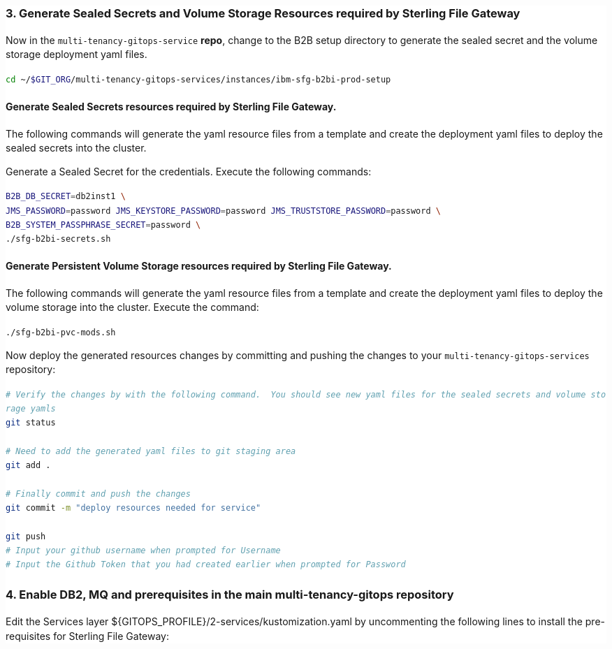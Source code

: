 ### 3. Generate Sealed Secrets and  Volume Storage Resources required by Sterling File Gateway

Now in the `multi-tenancy-gitops-service` **repo**, change to the  B2B setup directory to generate the sealed secret and the volume storage deployment yaml files.
```bash
cd ~/$GIT_ORG/multi-tenancy-gitops-services/instances/ibm-sfg-b2bi-prod-setup
```

#### Generate Sealed Secrets resources required by Sterling File Gateway.  
The following commands will generate the yaml resource files from a template and create the deployment yaml files to deploy the sealed secrets into the cluster.

Generate a Sealed Secret for the credentials. Execute the following commands:
```bash
B2B_DB_SECRET=db2inst1 \
JMS_PASSWORD=password JMS_KEYSTORE_PASSWORD=password JMS_TRUSTSTORE_PASSWORD=password \
B2B_SYSTEM_PASSPHRASE_SECRET=password \
./sfg-b2bi-secrets.sh
```

#### Generate Persistent Volume Storage resources required by Sterling File Gateway. 
The following commands will generate the yaml resource files from a template and create the deployment yaml files to deploy the volume storage into the cluster.  Execute the command: 

```bash
./sfg-b2bi-pvc-mods.sh
```

Now deploy the generated resources changes by committing and pushing the changes to your `multi-tenancy-gitops-services` repository:
```bash
# Verify the changes by with the following command.  You should see new yaml files for the sealed secrets and volume storage yamls
git status

# Need to add the generated yaml files to git staging area
git add .

# Finally commit and push the changes
git commit -m "deploy resources needed for service"

git push
# Input your github username when prompted for Username
# Input the Github Token that you had created earlier when prompted for Password
```

### 4. Enable DB2, MQ and prerequisites in the main multi-tenancy-gitops repository
Edit the Services layer ${GITOPS_PROFILE}/2-services/kustomization.yaml by uncommenting the following lines to install the pre-requisites for Sterling File Gateway:

